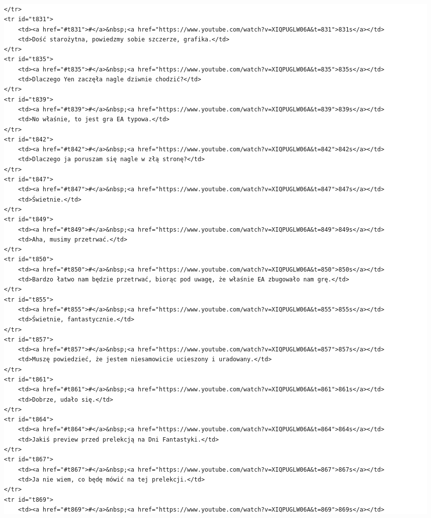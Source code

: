     </tr>
    <tr id="t831">
        <td><a href="#t831">#</a>&nbsp;<a href="https://www.youtube.com/watch?v=XIQPUGLW06A&t=831">831s</a></td>
        <td>Dość starożytna, powiedzmy sobie szczerze, grafika.</td>
    </tr>
    <tr id="t835">
        <td><a href="#t835">#</a>&nbsp;<a href="https://www.youtube.com/watch?v=XIQPUGLW06A&t=835">835s</a></td>
        <td>Dlaczego Yen zaczęła nagle dziwnie chodzić?</td>
    </tr>
    <tr id="t839">
        <td><a href="#t839">#</a>&nbsp;<a href="https://www.youtube.com/watch?v=XIQPUGLW06A&t=839">839s</a></td>
        <td>No właśnie, to jest gra EA typowa.</td>
    </tr>
    <tr id="t842">
        <td><a href="#t842">#</a>&nbsp;<a href="https://www.youtube.com/watch?v=XIQPUGLW06A&t=842">842s</a></td>
        <td>Dlaczego ja poruszam się nagle w złą stronę?</td>
    </tr>
    <tr id="t847">
        <td><a href="#t847">#</a>&nbsp;<a href="https://www.youtube.com/watch?v=XIQPUGLW06A&t=847">847s</a></td>
        <td>Świetnie.</td>
    </tr>
    <tr id="t849">
        <td><a href="#t849">#</a>&nbsp;<a href="https://www.youtube.com/watch?v=XIQPUGLW06A&t=849">849s</a></td>
        <td>Aha, musimy przetrwać.</td>
    </tr>
    <tr id="t850">
        <td><a href="#t850">#</a>&nbsp;<a href="https://www.youtube.com/watch?v=XIQPUGLW06A&t=850">850s</a></td>
        <td>Bardzo łatwo nam będzie przetrwać, biorąc pod uwagę, że właśnie EA zbugowało nam grę.</td>
    </tr>
    <tr id="t855">
        <td><a href="#t855">#</a>&nbsp;<a href="https://www.youtube.com/watch?v=XIQPUGLW06A&t=855">855s</a></td>
        <td>Świetnie, fantastycznie.</td>
    </tr>
    <tr id="t857">
        <td><a href="#t857">#</a>&nbsp;<a href="https://www.youtube.com/watch?v=XIQPUGLW06A&t=857">857s</a></td>
        <td>Muszę powiedzieć, że jestem niesamowicie ucieszony i uradowany.</td>
    </tr>
    <tr id="t861">
        <td><a href="#t861">#</a>&nbsp;<a href="https://www.youtube.com/watch?v=XIQPUGLW06A&t=861">861s</a></td>
        <td>Dobrze, udało się.</td>
    </tr>
    <tr id="t864">
        <td><a href="#t864">#</a>&nbsp;<a href="https://www.youtube.com/watch?v=XIQPUGLW06A&t=864">864s</a></td>
        <td>Jakiś preview przed prelekcją na Dni Fantastyki.</td>
    </tr>
    <tr id="t867">
        <td><a href="#t867">#</a>&nbsp;<a href="https://www.youtube.com/watch?v=XIQPUGLW06A&t=867">867s</a></td>
        <td>Ja nie wiem, co będę mówić na tej prelekcji.</td>
    </tr>
    <tr id="t869">
        <td><a href="#t869">#</a>&nbsp;<a href="https://www.youtube.com/watch?v=XIQPUGLW06A&t=869">869s</a></td>